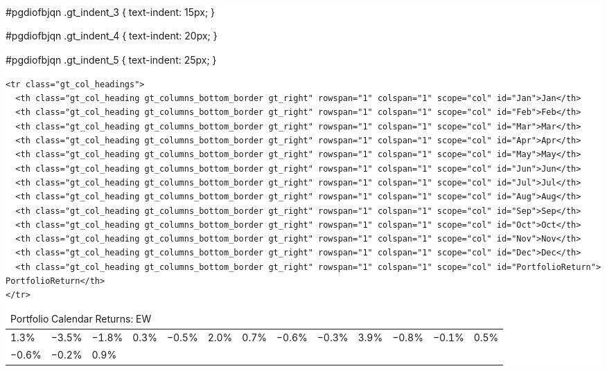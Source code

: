 #pgdiofbjqn .gt_indent_3 {
  text-indent: 15px;
}

#pgdiofbjqn .gt_indent_4 {
  text-indent: 20px;
}

#pgdiofbjqn .gt_indent_5 {
  text-indent: 25px;
}
</style>
<table class="gt_table" data-quarto-disable-processing="false" data-quarto-bootstrap="false">
  <thead>
    <tr class="gt_heading">
      <td colspan="13" class="gt_heading gt_title gt_font_normal gt_bottom_border" style>Portfolio Calendar Returns: EW</td>
    </tr>
    
    <tr class="gt_col_headings">
      <th class="gt_col_heading gt_columns_bottom_border gt_right" rowspan="1" colspan="1" scope="col" id="Jan">Jan</th>
      <th class="gt_col_heading gt_columns_bottom_border gt_right" rowspan="1" colspan="1" scope="col" id="Feb">Feb</th>
      <th class="gt_col_heading gt_columns_bottom_border gt_right" rowspan="1" colspan="1" scope="col" id="Mar">Mar</th>
      <th class="gt_col_heading gt_columns_bottom_border gt_right" rowspan="1" colspan="1" scope="col" id="Apr">Apr</th>
      <th class="gt_col_heading gt_columns_bottom_border gt_right" rowspan="1" colspan="1" scope="col" id="May">May</th>
      <th class="gt_col_heading gt_columns_bottom_border gt_right" rowspan="1" colspan="1" scope="col" id="Jun">Jun</th>
      <th class="gt_col_heading gt_columns_bottom_border gt_right" rowspan="1" colspan="1" scope="col" id="Jul">Jul</th>
      <th class="gt_col_heading gt_columns_bottom_border gt_right" rowspan="1" colspan="1" scope="col" id="Aug">Aug</th>
      <th class="gt_col_heading gt_columns_bottom_border gt_right" rowspan="1" colspan="1" scope="col" id="Sep">Sep</th>
      <th class="gt_col_heading gt_columns_bottom_border gt_right" rowspan="1" colspan="1" scope="col" id="Oct">Oct</th>
      <th class="gt_col_heading gt_columns_bottom_border gt_right" rowspan="1" colspan="1" scope="col" id="Nov">Nov</th>
      <th class="gt_col_heading gt_columns_bottom_border gt_right" rowspan="1" colspan="1" scope="col" id="Dec">Dec</th>
      <th class="gt_col_heading gt_columns_bottom_border gt_right" rowspan="1" colspan="1" scope="col" id="PortfolioReturn">PortfolioReturn</th>
    </tr>
  </thead>
  <tbody class="gt_table_body">
    <tr><td headers="Jan" class="gt_row gt_right">1.3%</td>
<td headers="Feb" class="gt_row gt_right">−3.5%</td>
<td headers="Mar" class="gt_row gt_right">−1.8%</td>
<td headers="Apr" class="gt_row gt_right">0.3%</td>
<td headers="May" class="gt_row gt_right">−0.5%</td>
<td headers="Jun" class="gt_row gt_right">2.0%</td>
<td headers="Jul" class="gt_row gt_right">0.7%</td>
<td headers="Aug" class="gt_row gt_right">−0.6%</td>
<td headers="Sep" class="gt_row gt_right">−0.3%</td>
<td headers="Oct" class="gt_row gt_right">3.9%</td>
<td headers="Nov" class="gt_row gt_right">−0.8%</td>
<td headers="Dec" class="gt_row gt_right">−0.1%</td>
<td headers="PortfolioReturn" class="gt_row gt_right">0.5%</td></tr>
    <tr><td headers="Jan" class="gt_row gt_right">−0.6%</td>
<td headers="Feb" class="gt_row gt_right">−0.2%</td>
<td headers="Mar" class="gt_row gt_right">0.9%</td>